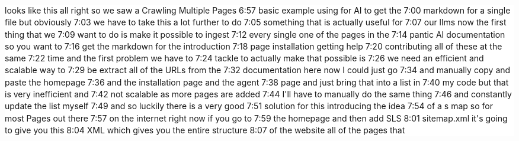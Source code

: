 looks like this all right so we saw a
Crawling Multiple Pages
6:57
basic example using for AI to get the
7:00
markdown for a single file but obviously
7:03
we have to take this a lot further to do
7:05
something that is actually useful for
7:07
our llms now the first thing that we
7:09
want to do is make it possible to ingest
7:12
every single one of the pages in the
7:14
pantic AI documentation so you want to
7:16
get the markdown for the introduction
7:18
page installation getting help
7:20
contributing all of these at the same
7:22
time and the first problem we have to
7:24
tackle to actually make that possible is
7:26
we need an efficient and scalable way to
7:29
be extract all of the URLs from the
7:32
documentation here now I could just go
7:34
and manually copy and paste the homepage
7:36
and the installation page and the agent
7:38
page and just bring that into a list in
7:40
my code but that is very inefficient and
7:42
not scalable as more pages are added
7:44
I'll have to manually do the same thing
7:46
and constantly update the list myself
7:49
and so luckily there is a very good
7:51
solution for this introducing the idea
7:54
of a s map so for most Pages out there
7:57
on the internet right now if you go to
7:59
the homepage and then add SLS
8:01
sitemap.xml it's going to give you this
8:04
XML which gives you the entire structure
8:07
of the website all of the pages that